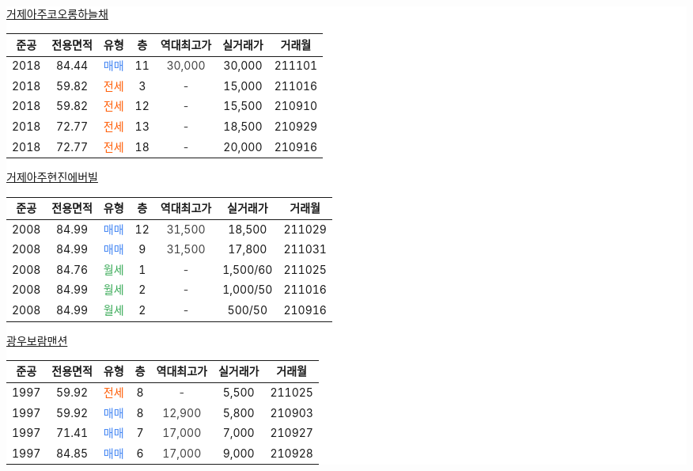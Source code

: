 [거제아주코오롱하늘채](https://search.naver.com/search.naver?query=%EA%B2%BD%EC%83%81%EB%82%A8%EB%8F%84+%EA%B1%B0%EC%A0%9C%EC%8B%9C+%EC%95%84%EC%A3%BC%EB%8F%99+%EA%B1%B0%EC%A0%9C%EC%95%84%EC%A3%BC%EC%BD%94%EC%98%A4%EB%A1%B1%ED%95%98%EB%8A%98%EC%B1%84)

|준공|전용면적|유형|층|역대최고가|실거래가|거래월|
|:---:|:---:|:---:|:---:|:---:|:---:|:---:|
|2018|84.44|<span style="color:#4285f3">매매</span>|11|<span style="color:#444444">30,000</span>|30,000|211101|
|2018|59.82|<span style="color:#ff5a00">전세</span>|3|<span style="color:#444444">-</span>|15,000|211016|
|2018|59.82|<span style="color:#ff5a00">전세</span>|12|<span style="color:#444444">-</span>|15,500|210910|
|2018|72.77|<span style="color:#ff5a00">전세</span>|13|<span style="color:#444444">-</span>|18,500|210929|
|2018|72.77|<span style="color:#ff5a00">전세</span>|18|<span style="color:#444444">-</span>|20,000|210916|


<script async src="//pagead2.googlesyndication.com/pagead/js/adsbygoogle.js"></script>

<ins class="adsbygoogle"
     style="display:block"
     data-ad-client="ca-pub-2446590836940007"
     data-ad-slot="1659523306"
     data-ad-format="auto"
     data-full-width-responsive="true"></ins>
<script>
(adsbygoogle = window.adsbygoogle || []).push({});
</script>


[거제아주현진에버빌](https://search.naver.com/search.naver?query=%EA%B2%BD%EC%83%81%EB%82%A8%EB%8F%84+%EA%B1%B0%EC%A0%9C%EC%8B%9C+%EC%95%84%EC%A3%BC%EB%8F%99+%EA%B1%B0%EC%A0%9C%EC%95%84%EC%A3%BC%ED%98%84%EC%A7%84%EC%97%90%EB%B2%84%EB%B9%8C)

|준공|전용면적|유형|층|역대최고가|실거래가|거래월|
|:---:|:---:|:---:|:---:|:---:|:---:|:---:|
|2008|84.99|<span style="color:#4285f3">매매</span>|12|<span style="color:#444444">31,500</span>|18,500|211029|
|2008|84.99|<span style="color:#4285f3">매매</span>|9|<span style="color:#444444">31,500</span>|17,800|211031|
|2008|84.76|<span style="color:#34a853">월세</span>|1|<span style="color:#444444">-</span>|1,500/60|211025|
|2008|84.99|<span style="color:#34a853">월세</span>|2|<span style="color:#444444">-</span>|1,000/50|211016|
|2008|84.99|<span style="color:#34a853">월세</span>|2|<span style="color:#444444">-</span>|500/50|210916|

[광우보람맨션](https://search.naver.com/search.naver?query=%EA%B2%BD%EC%83%81%EB%82%A8%EB%8F%84+%EA%B1%B0%EC%A0%9C%EC%8B%9C+%EC%95%84%EC%A3%BC%EB%8F%99+%EA%B4%91%EC%9A%B0%EB%B3%B4%EB%9E%8C%EB%A7%A8%EC%85%98)

|준공|전용면적|유형|층|역대최고가|실거래가|거래월|
|:---:|:---:|:---:|:---:|:---:|:---:|:---:|
|1997|59.92|<span style="color:#ff5a00">전세</span>|8|<span style="color:#444444">-</span>|5,500|211025|
|1997|59.92|<span style="color:#4285f3">매매</span>|8|<span style="color:#444444">12,900</span>|5,800|210903|
|1997|71.41|<span style="color:#4285f3">매매</span>|7|<span style="color:#444444">17,000</span>|7,000|210927|
|1997|84.85|<span style="color:#4285f3">매매</span>|6|<span style="color:#444444">17,000</span>|9,000|210928|
